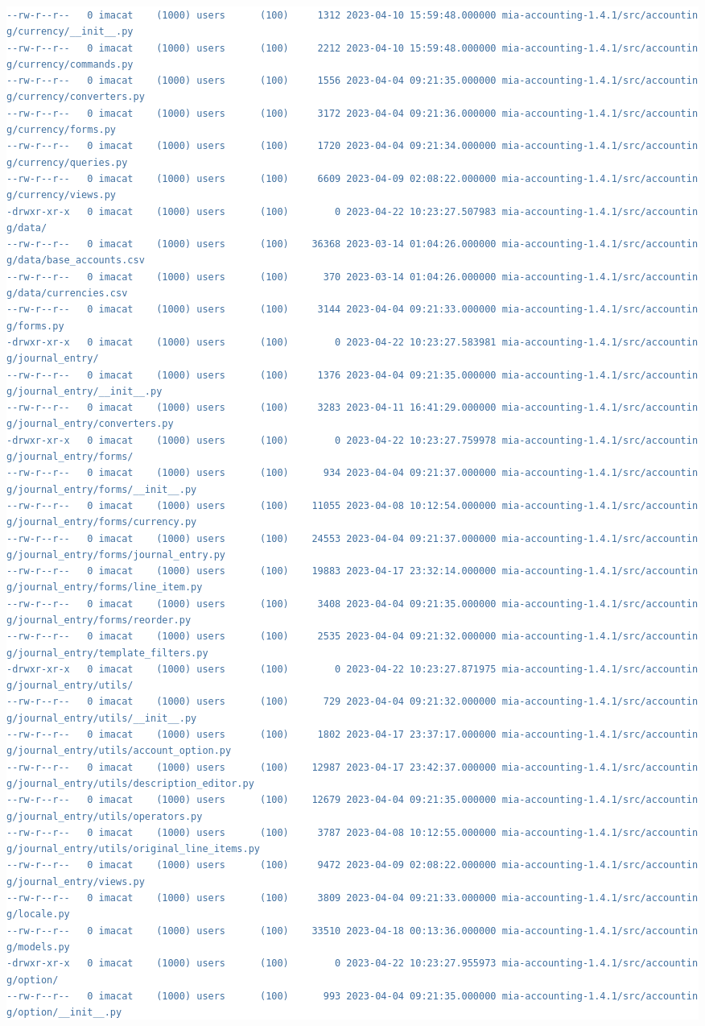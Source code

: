 ```diff
--rw-r--r--   0 imacat    (1000) users      (100)     1312 2023-04-10 15:59:48.000000 mia-accounting-1.4.1/src/accounting/currency/__init__.py
--rw-r--r--   0 imacat    (1000) users      (100)     2212 2023-04-10 15:59:48.000000 mia-accounting-1.4.1/src/accounting/currency/commands.py
--rw-r--r--   0 imacat    (1000) users      (100)     1556 2023-04-04 09:21:35.000000 mia-accounting-1.4.1/src/accounting/currency/converters.py
--rw-r--r--   0 imacat    (1000) users      (100)     3172 2023-04-04 09:21:36.000000 mia-accounting-1.4.1/src/accounting/currency/forms.py
--rw-r--r--   0 imacat    (1000) users      (100)     1720 2023-04-04 09:21:34.000000 mia-accounting-1.4.1/src/accounting/currency/queries.py
--rw-r--r--   0 imacat    (1000) users      (100)     6609 2023-04-09 02:08:22.000000 mia-accounting-1.4.1/src/accounting/currency/views.py
-drwxr-xr-x   0 imacat    (1000) users      (100)        0 2023-04-22 10:23:27.507983 mia-accounting-1.4.1/src/accounting/data/
--rw-r--r--   0 imacat    (1000) users      (100)    36368 2023-03-14 01:04:26.000000 mia-accounting-1.4.1/src/accounting/data/base_accounts.csv
--rw-r--r--   0 imacat    (1000) users      (100)      370 2023-03-14 01:04:26.000000 mia-accounting-1.4.1/src/accounting/data/currencies.csv
--rw-r--r--   0 imacat    (1000) users      (100)     3144 2023-04-04 09:21:33.000000 mia-accounting-1.4.1/src/accounting/forms.py
-drwxr-xr-x   0 imacat    (1000) users      (100)        0 2023-04-22 10:23:27.583981 mia-accounting-1.4.1/src/accounting/journal_entry/
--rw-r--r--   0 imacat    (1000) users      (100)     1376 2023-04-04 09:21:35.000000 mia-accounting-1.4.1/src/accounting/journal_entry/__init__.py
--rw-r--r--   0 imacat    (1000) users      (100)     3283 2023-04-11 16:41:29.000000 mia-accounting-1.4.1/src/accounting/journal_entry/converters.py
-drwxr-xr-x   0 imacat    (1000) users      (100)        0 2023-04-22 10:23:27.759978 mia-accounting-1.4.1/src/accounting/journal_entry/forms/
--rw-r--r--   0 imacat    (1000) users      (100)      934 2023-04-04 09:21:37.000000 mia-accounting-1.4.1/src/accounting/journal_entry/forms/__init__.py
--rw-r--r--   0 imacat    (1000) users      (100)    11055 2023-04-08 10:12:54.000000 mia-accounting-1.4.1/src/accounting/journal_entry/forms/currency.py
--rw-r--r--   0 imacat    (1000) users      (100)    24553 2023-04-04 09:21:37.000000 mia-accounting-1.4.1/src/accounting/journal_entry/forms/journal_entry.py
--rw-r--r--   0 imacat    (1000) users      (100)    19883 2023-04-17 23:32:14.000000 mia-accounting-1.4.1/src/accounting/journal_entry/forms/line_item.py
--rw-r--r--   0 imacat    (1000) users      (100)     3408 2023-04-04 09:21:35.000000 mia-accounting-1.4.1/src/accounting/journal_entry/forms/reorder.py
--rw-r--r--   0 imacat    (1000) users      (100)     2535 2023-04-04 09:21:32.000000 mia-accounting-1.4.1/src/accounting/journal_entry/template_filters.py
-drwxr-xr-x   0 imacat    (1000) users      (100)        0 2023-04-22 10:23:27.871975 mia-accounting-1.4.1/src/accounting/journal_entry/utils/
--rw-r--r--   0 imacat    (1000) users      (100)      729 2023-04-04 09:21:32.000000 mia-accounting-1.4.1/src/accounting/journal_entry/utils/__init__.py
--rw-r--r--   0 imacat    (1000) users      (100)     1802 2023-04-17 23:37:17.000000 mia-accounting-1.4.1/src/accounting/journal_entry/utils/account_option.py
--rw-r--r--   0 imacat    (1000) users      (100)    12987 2023-04-17 23:42:37.000000 mia-accounting-1.4.1/src/accounting/journal_entry/utils/description_editor.py
--rw-r--r--   0 imacat    (1000) users      (100)    12679 2023-04-04 09:21:35.000000 mia-accounting-1.4.1/src/accounting/journal_entry/utils/operators.py
--rw-r--r--   0 imacat    (1000) users      (100)     3787 2023-04-08 10:12:55.000000 mia-accounting-1.4.1/src/accounting/journal_entry/utils/original_line_items.py
--rw-r--r--   0 imacat    (1000) users      (100)     9472 2023-04-09 02:08:22.000000 mia-accounting-1.4.1/src/accounting/journal_entry/views.py
--rw-r--r--   0 imacat    (1000) users      (100)     3809 2023-04-04 09:21:33.000000 mia-accounting-1.4.1/src/accounting/locale.py
--rw-r--r--   0 imacat    (1000) users      (100)    33510 2023-04-18 00:13:36.000000 mia-accounting-1.4.1/src/accounting/models.py
-drwxr-xr-x   0 imacat    (1000) users      (100)        0 2023-04-22 10:23:27.955973 mia-accounting-1.4.1/src/accounting/option/
--rw-r--r--   0 imacat    (1000) users      (100)      993 2023-04-04 09:21:35.000000 mia-accounting-1.4.1/src/accounting/option/__init__.py
```